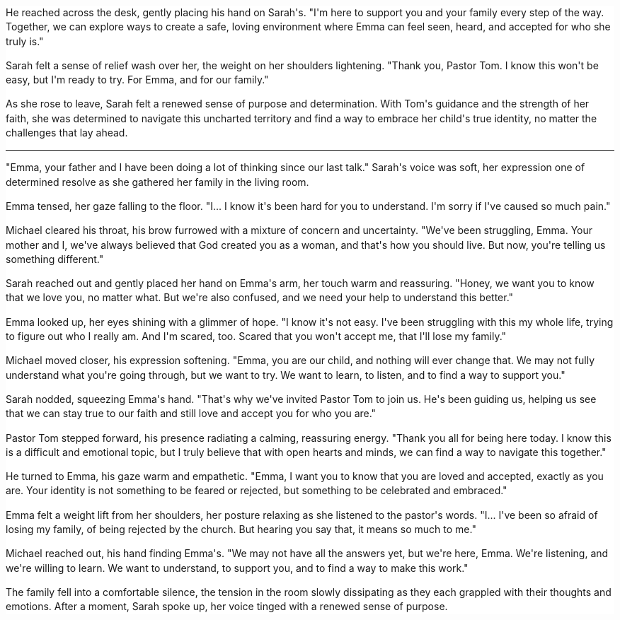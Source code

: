 He reached across the desk, gently placing his hand on Sarah's. "I'm here to support you and your family every step of the way. Together, we can explore ways to create a safe, loving environment where Emma can feel seen, heard, and accepted for who she truly is."

Sarah felt a sense of relief wash over her, the weight on her shoulders lightening. "Thank you, Pastor Tom. I know this won't be easy, but I'm ready to try. For Emma, and for our family."

As she rose to leave, Sarah felt a renewed sense of purpose and determination. With Tom's guidance and the strength of her faith, she was determined to navigate this uncharted territory and find a way to embrace her child's true identity, no matter the challenges that lay ahead.

***

"Emma, your father and I have been doing a lot of thinking since our last talk." Sarah's voice was soft, her expression one of determined resolve as she gathered her family in the living room.

Emma tensed, her gaze falling to the floor. "I... I know it's been hard for you to understand. I'm sorry if I've caused so much pain."

Michael cleared his throat, his brow furrowed with a mixture of concern and uncertainty. "We've been struggling, Emma. Your mother and I, we've always believed that God created you as a woman, and that's how you should live. But now, you're telling us something different."

Sarah reached out and gently placed her hand on Emma's arm, her touch warm and reassuring. "Honey, we want you to know that we love you, no matter what. But we're also confused, and we need your help to understand this better."

Emma looked up, her eyes shining with a glimmer of hope. "I know it's not easy. I've been struggling with this my whole life, trying to figure out who I really am. And I'm scared, too. Scared that you won't accept me, that I'll lose my family."

Michael moved closer, his expression softening. "Emma, you are our child, and nothing will ever change that. We may not fully understand what you're going through, but we want to try. We want to learn, to listen, and to find a way to support you."

Sarah nodded, squeezing Emma's hand. "That's why we've invited Pastor Tom to join us. He's been guiding us, helping us see that we can stay true to our faith and still love and accept you for who you are."

Pastor Tom stepped forward, his presence radiating a calming, reassuring energy. "Thank you all for being here today. I know this is a difficult and emotional topic, but I truly believe that with open hearts and minds, we can find a way to navigate this together."

He turned to Emma, his gaze warm and empathetic. "Emma, I want you to know that you are loved and accepted, exactly as you are. Your identity is not something to be feared or rejected, but something to be celebrated and embraced."

Emma felt a weight lift from her shoulders, her posture relaxing as she listened to the pastor's words. "I... I've been so afraid of losing my family, of being rejected by the church. But hearing you say that, it means so much to me."

Michael reached out, his hand finding Emma's. "We may not have all the answers yet, but we're here, Emma. We're listening, and we're willing to learn. We want to understand, to support you, and to find a way to make this work."

The family fell into a comfortable silence, the tension in the room slowly dissipating as they each grappled with their thoughts and emotions. After a moment, Sarah spoke up, her voice tinged with a renewed sense of purpose.
